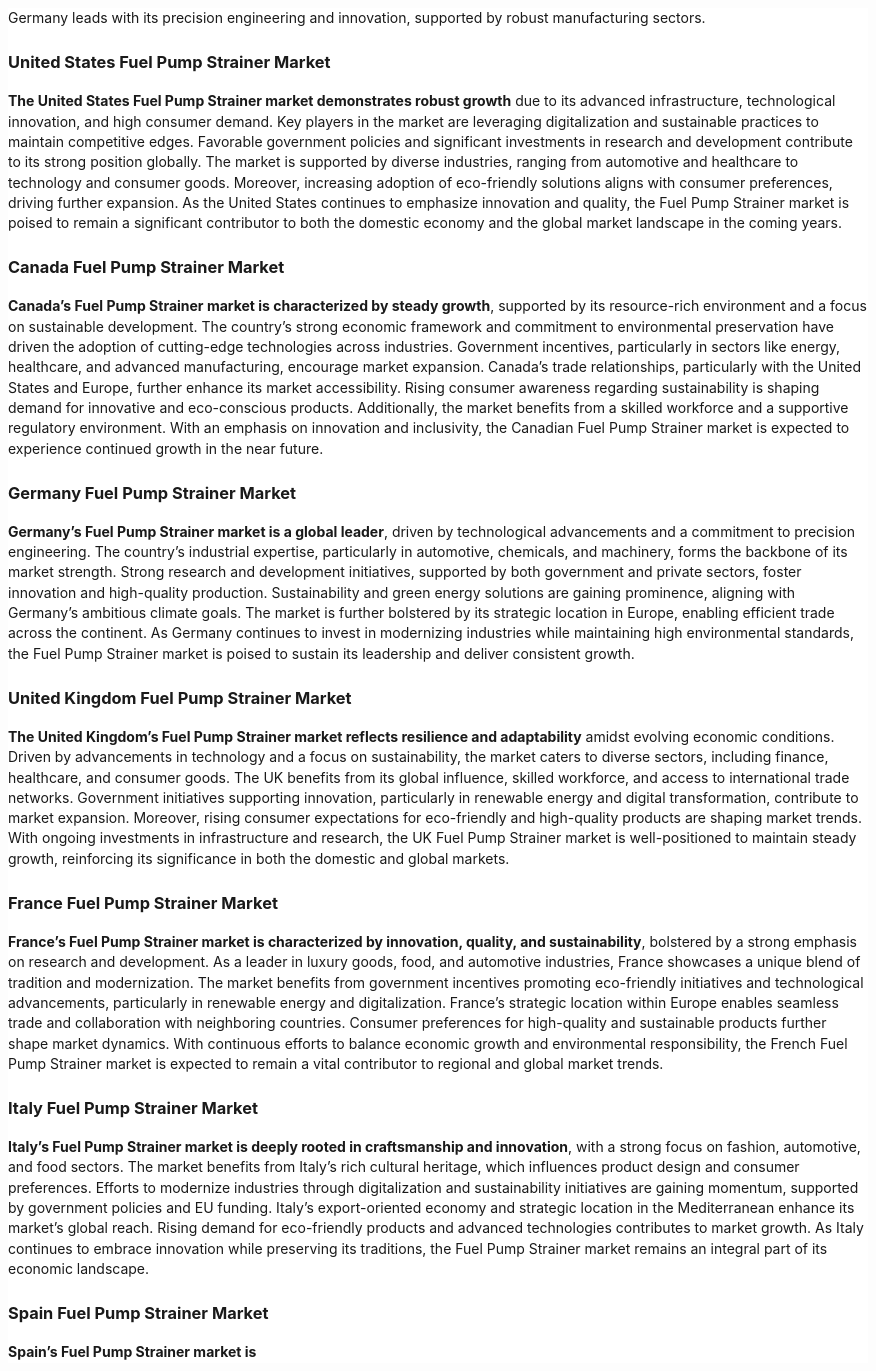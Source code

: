 Germany leads with its precision engineering and innovation, supported by robust manufacturing sectors.</span></em></p></blockquote><h3><strong>United States Fuel Pump Strainer Market</strong></h3><p><strong>The United States Fuel Pump Strainer market demonstrates robust growth</strong> due to its advanced infrastructure, technological innovation, and high consumer demand. Key players in the market are leveraging digitalization and sustainable practices to maintain competitive edges. Favorable government policies and significant investments in research and development contribute to its strong position globally. The market is supported by diverse industries, ranging from automotive and healthcare to technology and consumer goods. Moreover, increasing adoption of eco-friendly solutions aligns with consumer preferences, driving further expansion. As the United States continues to emphasize innovation and quality, the Fuel Pump Strainer market is poised to remain a significant contributor to both the domestic economy and the global market landscape in the coming years.</p><h3><strong>Canada Fuel Pump Strainer Market</strong></h3><p><strong>Canada&rsquo;s Fuel Pump Strainer market is characterized by steady growth</strong>, supported by its resource-rich environment and a focus on sustainable development. The country&rsquo;s strong economic framework and commitment to environmental preservation have driven the adoption of cutting-edge technologies across industries. Government incentives, particularly in sectors like energy, healthcare, and advanced manufacturing, encourage market expansion. Canada&rsquo;s trade relationships, particularly with the United States and Europe, further enhance its market accessibility. Rising consumer awareness regarding sustainability is shaping demand for innovative and eco-conscious products. Additionally, the market benefits from a skilled workforce and a supportive regulatory environment. With an emphasis on innovation and inclusivity, the Canadian Fuel Pump Strainer market is expected to experience continued growth in the near future.</p><h3><strong>Germany Fuel Pump Strainer Market</strong></h3><p><strong>Germany&rsquo;s Fuel Pump Strainer market is a global leader</strong>, driven by technological advancements and a commitment to precision engineering. The country&rsquo;s industrial expertise, particularly in automotive, chemicals, and machinery, forms the backbone of its market strength. Strong research and development initiatives, supported by both government and private sectors, foster innovation and high-quality production. Sustainability and green energy solutions are gaining prominence, aligning with Germany&rsquo;s ambitious climate goals. The market is further bolstered by its strategic location in Europe, enabling efficient trade across the continent. As Germany continues to invest in modernizing industries while maintaining high environmental standards, the Fuel Pump Strainer market is poised to sustain its leadership and deliver consistent growth.</p><h3><strong>United Kingdom Fuel Pump Strainer Market</strong></h3><p><strong>The United Kingdom&rsquo;s Fuel Pump Strainer market reflects resilience and adaptability</strong> amidst evolving economic conditions. Driven by advancements in technology and a focus on sustainability, the market caters to diverse sectors, including finance, healthcare, and consumer goods. The UK benefits from its global influence, skilled workforce, and access to international trade networks. Government initiatives supporting innovation, particularly in renewable energy and digital transformation, contribute to market expansion. Moreover, rising consumer expectations for eco-friendly and high-quality products are shaping market trends. With ongoing investments in infrastructure and research, the UK Fuel Pump Strainer market is well-positioned to maintain steady growth, reinforcing its significance in both the domestic and global markets.</p><h3><strong>France Fuel Pump Strainer Market</strong></h3><p><strong>France&rsquo;s Fuel Pump Strainer market is characterized by innovation, quality, and sustainability</strong>, bolstered by a strong emphasis on research and development. As a leader in luxury goods, food, and automotive industries, France showcases a unique blend of tradition and modernization. The market benefits from government incentives promoting eco-friendly initiatives and technological advancements, particularly in renewable energy and digitalization. France&rsquo;s strategic location within Europe enables seamless trade and collaboration with neighboring countries. Consumer preferences for high-quality and sustainable products further shape market dynamics. With continuous efforts to balance economic growth and environmental responsibility, the French Fuel Pump Strainer market is expected to remain a vital contributor to regional and global market trends.</p><h3><strong>Italy Fuel Pump Strainer Market</strong></h3><p><strong>Italy&rsquo;s Fuel Pump Strainer market is deeply rooted in craftsmanship and innovation</strong>, with a strong focus on fashion, automotive, and food sectors. The market benefits from Italy&rsquo;s rich cultural heritage, which influences product design and consumer preferences. Efforts to modernize industries through digitalization and sustainability initiatives are gaining momentum, supported by government policies and EU funding. Italy&rsquo;s export-oriented economy and strategic location in the Mediterranean enhance its market&rsquo;s global reach. Rising demand for eco-friendly products and advanced technologies contributes to market growth. As Italy continues to embrace innovation while preserving its traditions, the Fuel Pump Strainer market remains an integral part of its economic landscape.</p><h3><strong>Spain Fuel Pump Strainer Market</strong></h3><p><strong>Spain&rsquo;s Fuel Pump Strainer market is